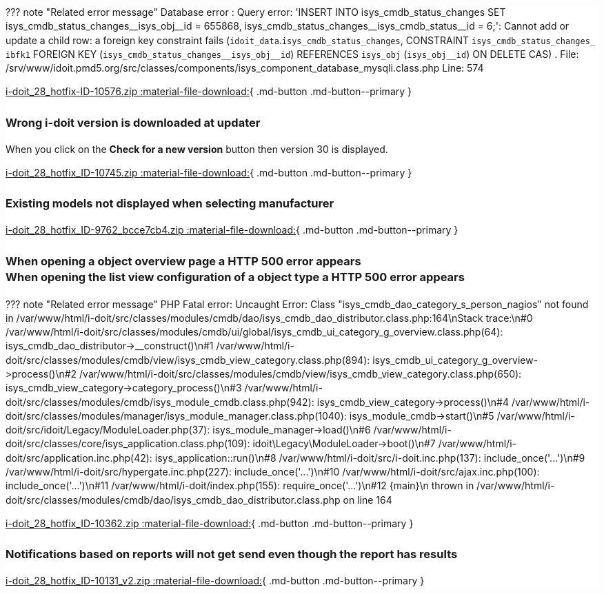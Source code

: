 ??? note "Related error message"
    Database error : Query error: 'INSERT INTO isys_cmdb_status_changes SET isys_cmdb_status_changes__isys_obj__id = 655868, isys_cmdb_status_changes__isys_cmdb_status__id = 6;': Cannot add or update a child row: a foreign key constraint fails (`idoit_data`.`isys_cmdb_status_changes`, CONSTRAINT `isys_cmdb_status_changes_ibfk1` FOREIGN KEY (`isys_cmdb_status_changes__isys_obj__id`) REFERENCES `isys_obj` (`isys_obj__id`) ON DELETE CAS) . File: /srv/www/idoit.pmd5.org/src/classes/components/isys_component_database_mysqli.class.php Line: 574

[i-doit_28_hotfix-ID-10576.zip :material-file-download:](../../../assets/downloads/hotfixes/28/i-doit_28_hotfix-ID-10576.zip){ .md-button .md-button--primary }

### Wrong i-doit version is downloaded at updater

When you click on the **Check for a new version** button then version 30 is displayed.

[i-doit_28_hotfix_ID-10745.zip :material-file-download:](../../../assets/downloads/hotfixes/28/i-doit_28_hotfix_ID-10745.zip){ .md-button .md-button--primary }

### Existing models not displayed when selecting manufacturer

[i-doit_28_hotfix_ID-9762_bcce7cb4.zip :material-file-download:](../../../assets/downloads/hotfixes/28/i-doit_28_hotfix_ID-9762_bcce7cb4.zip){ .md-button .md-button--primary }

### When opening a object overview page a HTTP 500 error appears<br> When opening the list view configuration of a object type a HTTP 500 error appears

??? note "Related error message"
    PHP Fatal error: Uncaught Error: Class "isys_cmdb_dao_category_s_person_nagios" not found in /var/www/html/i-doit/src/classes/modules/cmdb/dao/isys_cmdb_dao_distributor.class.php:164\nStack trace:\n#0 /var/www/html/i-doit/src/classes/modules/cmdb/ui/global/isys_cmdb_ui_category_g_overview.class.php(64): isys_cmdb_dao_distributor->__construct()\n#1 /var/www/html/i-doit/src/classes/modules/cmdb/view/isys_cmdb_view_category.class.php(894): isys_cmdb_ui_category_g_overview->process()\n#2 /var/www/html/i-doit/src/classes/modules/cmdb/view/isys_cmdb_view_category.class.php(650): isys_cmdb_view_category->category_process()\n#3 /var/www/html/i-doit/src/classes/modules/cmdb/isys_module_cmdb.class.php(942): isys_cmdb_view_category->process()\n#4 /var/www/html/i-doit/src/classes/modules/manager/isys_module_manager.class.php(1040): isys_module_cmdb->start()\n#5 /var/www/html/i-doit/src/idoit/Legacy/ModuleLoader.php(37): isys_module_manager->load()\n#6 /var/www/html/i-doit/src/classes/core/isys_application.class.php(109): idoit\\Legacy\\ModuleLoader->boot()\n#7 /var/www/html/i-doit/src/application.inc.php(42): isys_application::run()\n#8 /var/www/html/i-doit/src/i-doit.inc.php(137): include_once('...')\n#9 /var/www/html/i-doit/src/hypergate.inc.php(227): include_once('...')\n#10 /var/www/html/i-doit/src/ajax.inc.php(100): include_once('...')\n#11 /var/www/html/i-doit/index.php(155): require_once('...')\n#12 {main}\n thrown in /var/www/html/i-doit/src/classes/modules/cmdb/dao/isys_cmdb_dao_distributor.class.php on line 164

[i-doit_28_hotfix_ID-10362.zip :material-file-download:](../../../assets/downloads/hotfixes/28/i-doit_28_hotfix_ID-10362.zip){ .md-button .md-button--primary }

### Notifications based on reports will not get send even though the report has results

[i-doit_28_hotfix_ID-10131_v2.zip :material-file-download:](../../../assets/downloads/hotfixes/28/i-doit_28_hotfix_ID-10131_v2.zip){ .md-button .md-button--primary }
